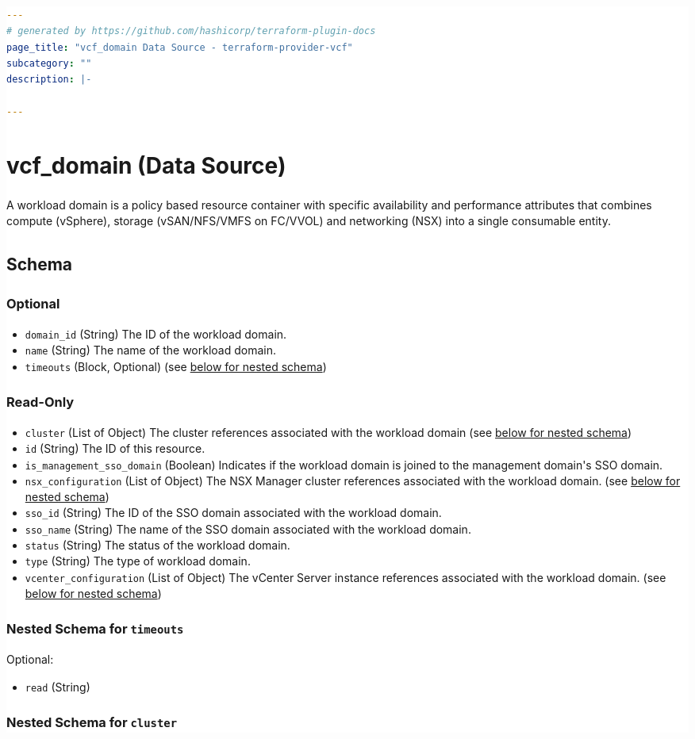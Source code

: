 ```yaml
---
# generated by https://github.com/hashicorp/terraform-plugin-docs
page_title: "vcf_domain Data Source - terraform-provider-vcf"
subcategory: ""
description: |-
  
---
```


# vcf_domain (Data Source)

A workload domain is a policy based resource container with specific availability and performance
attributes that combines compute (vSphere), storage (vSAN/NFS/VMFS on FC/VVOL) and networking (NSX)
into a single consumable entity.


## Schema

### Optional

- `domain_id` (String) The ID of the workload domain.
- `name` (String) The name of the workload domain.
- `timeouts` (Block, Optional) (see [below for nested schema](#nestedblock--timeouts))

### Read-Only

- `cluster` (List of Object) The cluster references associated with the workload domain (see [below for nested schema](#nestedatt--cluster))
- `id` (String) The ID of this resource.
- `is_management_sso_domain` (Boolean) Indicates if the workload domain is joined to the management domain's SSO domain.
- `nsx_configuration` (List of Object) The NSX Manager cluster references associated with the workload domain. (see [below for nested schema](#nestedatt--nsx_configuration))
- `sso_id` (String) The ID of the SSO domain associated with the workload domain.
- `sso_name` (String) The name of the SSO domain associated with the workload domain.
- `status` (String) The status of the workload domain.
- `type` (String) The type of workload domain.
- `vcenter_configuration` (List of Object) The vCenter Server instance references associated with the workload domain. (see [below for nested schema](#nestedatt--vcenter_configuration))

<a id="nestedblock--timeouts"></a>
### Nested Schema for `timeouts`

Optional:

- `read` (String)


<a id="nestedatt--cluster"></a>
### Nested Schema for `cluster`
